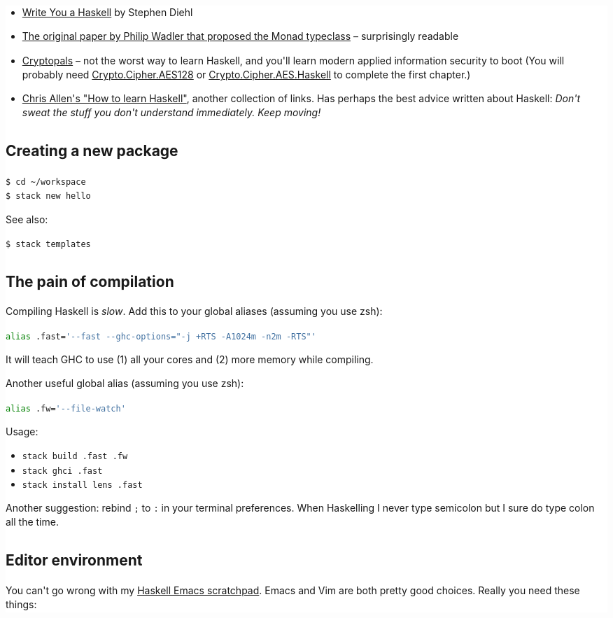 * [Write You a Haskell](http://dev.stephendiehl.com/fun/) by Stephen Diehl

* [The original paper by Philip Wadler that proposed the Monad typeclass](http://homepages.inf.ed.ac.uk/wadler/papers/marktoberdorf/baastad.pdf) – surprisingly readable

* [Cryptopals](http://cryptopals.com/sets/1/) – not the worst way to learn Haskell, and you'll learn modern applied information security to boot (You will probably need [Crypto.Cipher.AES128](https://hackage.haskell.org/package/cipher-aes128/docs/Crypto-Cipher-AES128.html) or [Crypto.Cipher.AES.Haskell](https://hackage.haskell.org/package/cryptocipher/docs/Crypto-Cipher-AES-Haskell.html) to complete the first chapter.)

* [Chris Allen's "How to learn Haskell"](https://github.com/bitemyapp/learnhaskell), another collection of links. Has perhaps the best advice written about Haskell: _Don't sweat the stuff you don't understand immediately. Keep moving!_

## Creating a new package

```sh
$ cd ~/workspace
$ stack new hello
```

See also:

```sh
$ stack templates
```

## The pain of compilation

Compiling Haskell is _slow_. Add this to your global aliases (assuming you use zsh):

```sh
alias .fast='--fast --ghc-options="-j +RTS -A1024m -n2m -RTS"'
```

It will teach GHC to use (1) all your cores and (2) more memory while compiling.

Another useful global alias (assuming you use zsh):

```sh
alias .fw='--file-watch'
```

Usage:

* `stack build .fast .fw`
* `stack ghci .fast`
* `stack install lens .fast`

Another suggestion: rebind `;` to `:` in your terminal preferences. When Haskelling I never type semicolon but I sure do type colon all the time.

## Editor environment

You can't go wrong with my [Haskell Emacs scratchpad](https://github.com/hlian/emacs-scratchpad-haskell). Emacs and Vim are both pretty good choices. Really you need these things:
